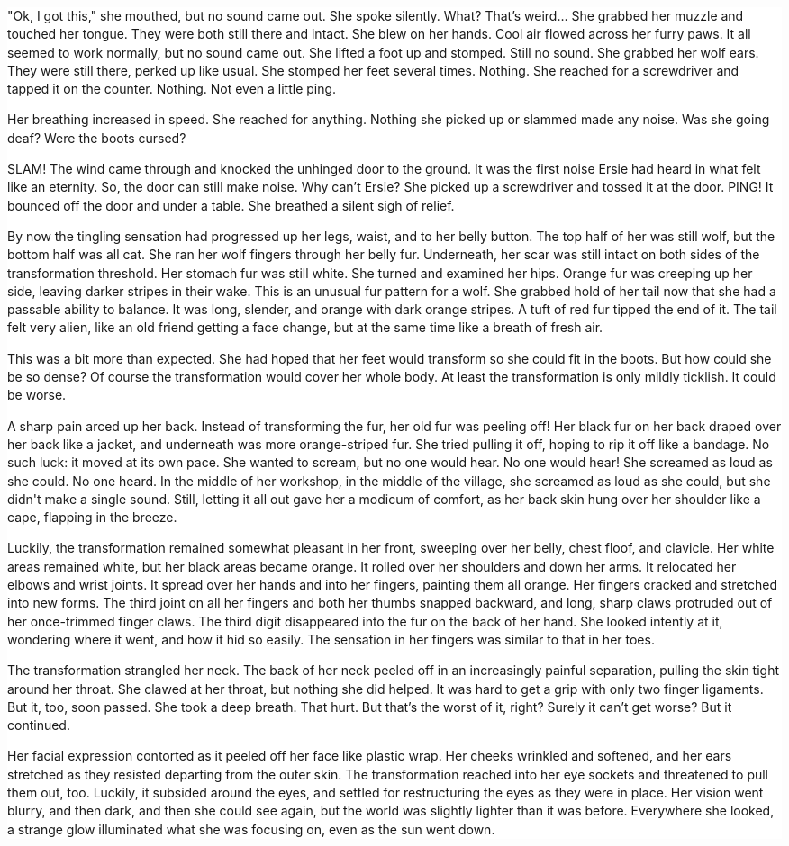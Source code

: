 "Ok, I got this," she mouthed, but no sound came out. She spoke silently. What? That’s weird… She grabbed her muzzle and touched her tongue. They were both still there and intact. She blew on her hands. Cool air flowed across her furry paws. It all seemed to work normally, but no sound came out. She lifted a foot up and stomped. Still no sound. She grabbed her wolf ears. They were still there, perked up like usual. She stomped her feet several times. Nothing. She reached for a screwdriver and tapped it on the counter. Nothing. Not even a little ping.

Her breathing increased in speed. She reached for anything. Nothing she picked up or slammed made any noise. Was she going deaf? Were the boots cursed?

SLAM! The wind came through and knocked the unhinged door to the ground. It was the first noise Ersie had heard in what felt like an eternity. So, the door can still make noise. Why can’t Ersie? She picked up a screwdriver and tossed it at the door. PING! It bounced off the door and under a table. She breathed a silent sigh of relief.

By now the tingling sensation had progressed up her legs, waist, and to her belly button. The top half of her was still wolf, but the bottom half was all cat. She ran her wolf fingers through her belly fur. Underneath, her scar was still intact on both sides of the transformation threshold. Her stomach fur was still white. She turned and examined her hips. Orange fur was creeping up her side, leaving darker stripes in their wake. This is an unusual fur pattern for a wolf. She grabbed hold of her tail now that she had a passable ability to balance. It was long, slender, and orange with dark orange stripes. A tuft of red fur tipped the end of it. The tail felt very alien, like an old friend getting a face change, but at the same time like a breath of fresh air.

This was a bit more than expected. She had hoped that her feet would transform so she could fit in the boots. But how could she be so dense? Of course the transformation would cover her whole body. At least the transformation is only mildly ticklish. It could be worse.

A sharp pain arced up her back. Instead of transforming the fur, her old fur was peeling off! Her black fur on her back draped over her back like a jacket, and underneath was more orange-striped fur. She tried pulling it off, hoping to rip it off like a bandage. No such luck: it moved at its own pace. She wanted to scream, but no one would hear. No one would hear! She screamed as loud as she could. No one heard. In the middle of her workshop, in the middle of the village, she screamed as loud as she could, but she didn't make a single sound. Still, letting it all out gave her a modicum of comfort, as her back skin hung over her shoulder like a cape, flapping in the breeze.

Luckily, the transformation remained somewhat pleasant in her front, sweeping over her belly, chest floof, and clavicle. Her white areas remained white, but her black areas became orange. It rolled over her shoulders and down her arms. It relocated her elbows and wrist joints. It spread over her hands and into her fingers, painting them all orange. Her fingers cracked and stretched into new forms. The third joint on all her fingers and both her thumbs snapped backward, and long, sharp claws protruded out of her once-trimmed finger claws. The third digit disappeared into the fur on the back of her hand. She looked intently at it, wondering where it went, and how it hid so easily. The sensation in her fingers was similar to that in her toes.

The transformation strangled her neck. The back of her neck peeled off in an increasingly painful separation, pulling the skin tight around her throat. She clawed at her throat, but nothing she did helped. It was hard to get a grip with only two finger ligaments. But it, too, soon passed. She took a deep breath. That hurt. But that’s the worst of it, right? Surely it can’t get worse? But it continued.

Her facial expression contorted as it peeled off her face like plastic wrap. Her cheeks wrinkled and softened, and her ears stretched as they resisted departing from the outer skin. The transformation reached into her eye sockets and threatened to pull them out, too. Luckily, it subsided around the eyes, and settled for restructuring the eyes as they were in place. Her vision went blurry, and then dark, and then she could see again, but the world was slightly lighter than it was before. Everywhere she looked, a strange glow illuminated what she was focusing on, even as the sun went down.
